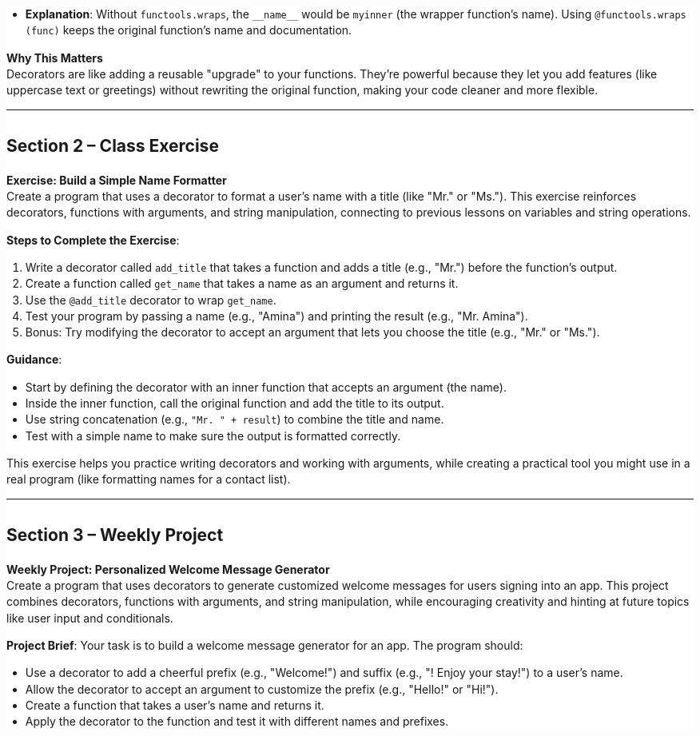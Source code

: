 ```python
```

- **Explanation**: Without `functools.wraps`, the `__name__` would be `myinner` (the wrapper function’s name). Using `@functools.wraps(func)` keeps the original function’s name and documentation.

**Why This Matters**  
Decorators are like adding a reusable "upgrade" to your functions. They’re powerful because they let you add features (like uppercase text or greetings) without rewriting the original function, making your code cleaner and more flexible.

---

## Section 2 – Class Exercise

**Exercise: Build a Simple Name Formatter**  
Create a program that uses a decorator to format a user’s name with a title (like "Mr." or "Ms."). This exercise reinforces decorators, functions with arguments, and string manipulation, connecting to previous lessons on variables and string operations.

**Steps to Complete the Exercise**:
1. Write a decorator called `add_title` that takes a function and adds a title (e.g., "Mr.") before the function’s output.
2. Create a function called `get_name` that takes a name as an argument and returns it.
3. Use the `@add_title` decorator to wrap `get_name`.
4. Test your program by passing a name (e.g., "Amina") and printing the result (e.g., "Mr. Amina").
5. Bonus: Try modifying the decorator to accept an argument that lets you choose the title (e.g., "Mr." or "Ms.").

**Guidance**:
- Start by defining the decorator with an inner function that accepts an argument (the name).
- Inside the inner function, call the original function and add the title to its output.
- Use string concatenation (e.g., `"Mr. " + result`) to combine the title and name.
- Test with a simple name to make sure the output is formatted correctly.

This exercise helps you practice writing decorators and working with arguments, while creating a practical tool you might use in a real program (like formatting names for a contact list).

---

## Section 3 – Weekly Project

**Weekly Project: Personalized Welcome Message Generator**  
Create a program that uses decorators to generate customized welcome messages for users signing into an app. This project combines decorators, functions with arguments, and string manipulation, while encouraging creativity and hinting at future topics like user input and conditionals.

**Project Brief**:
Your task is to build a welcome message generator for an app. The program should:
- Use a decorator to add a cheerful prefix (e.g., "Welcome!") and suffix (e.g., "! Enjoy your stay!") to a user’s name.
- Allow the decorator to accept an argument to customize the prefix (e.g., "Hello!" or "Hi!").
- Create a function that takes a user’s name and returns it.
- Apply the decorator to the function and test it with different names and prefixes.
